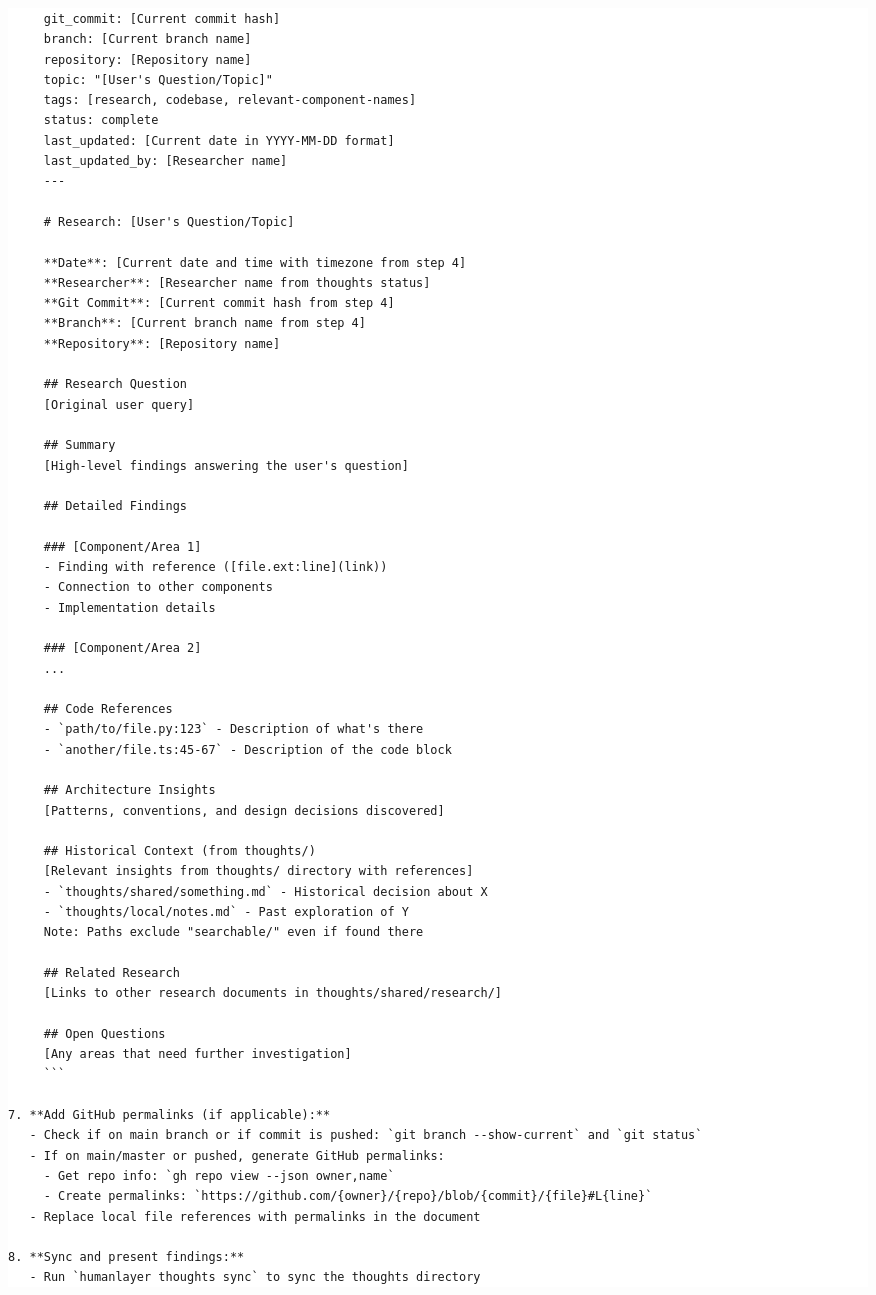```
     git_commit: [Current commit hash]
     branch: [Current branch name]
     repository: [Repository name]
     topic: "[User's Question/Topic]"
     tags: [research, codebase, relevant-component-names]
     status: complete
     last_updated: [Current date in YYYY-MM-DD format]
     last_updated_by: [Researcher name]
     ---

     # Research: [User's Question/Topic]

     **Date**: [Current date and time with timezone from step 4]
     **Researcher**: [Researcher name from thoughts status]
     **Git Commit**: [Current commit hash from step 4]
     **Branch**: [Current branch name from step 4]
     **Repository**: [Repository name]

     ## Research Question
     [Original user query]

     ## Summary
     [High-level findings answering the user's question]

     ## Detailed Findings

     ### [Component/Area 1]
     - Finding with reference ([file.ext:line](link))
     - Connection to other components
     - Implementation details

     ### [Component/Area 2]
     ...

     ## Code References
     - `path/to/file.py:123` - Description of what's there
     - `another/file.ts:45-67` - Description of the code block

     ## Architecture Insights
     [Patterns, conventions, and design decisions discovered]

     ## Historical Context (from thoughts/)
     [Relevant insights from thoughts/ directory with references]
     - `thoughts/shared/something.md` - Historical decision about X
     - `thoughts/local/notes.md` - Past exploration of Y
     Note: Paths exclude "searchable/" even if found there

     ## Related Research
     [Links to other research documents in thoughts/shared/research/]

     ## Open Questions
     [Any areas that need further investigation]
     ```

7. **Add GitHub permalinks (if applicable):**
   - Check if on main branch or if commit is pushed: `git branch --show-current` and `git status`
   - If on main/master or pushed, generate GitHub permalinks:
     - Get repo info: `gh repo view --json owner,name`
     - Create permalinks: `https://github.com/{owner}/{repo}/blob/{commit}/{file}#L{line}`
   - Replace local file references with permalinks in the document

8. **Sync and present findings:**
   - Run `humanlayer thoughts sync` to sync the thoughts directory
```